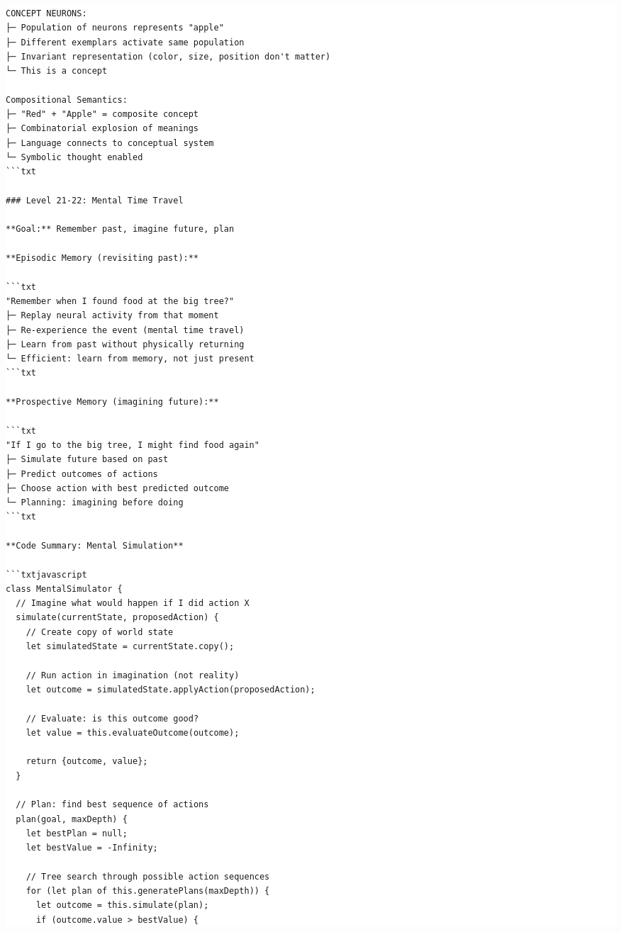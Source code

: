```txt
CONCEPT NEURONS:
├─ Population of neurons represents "apple"
├─ Different exemplars activate same population
├─ Invariant representation (color, size, position don't matter)
└─ This is a concept

Compositional Semantics:
├─ "Red" + "Apple" = composite concept
├─ Combinatorial explosion of meanings
├─ Language connects to conceptual system
└─ Symbolic thought enabled
```txt

### Level 21-22: Mental Time Travel

**Goal:** Remember past, imagine future, plan

**Episodic Memory (revisiting past):**

```txt
"Remember when I found food at the big tree?"
├─ Replay neural activity from that moment
├─ Re-experience the event (mental time travel)
├─ Learn from past without physically returning
└─ Efficient: learn from memory, not just present
```txt

**Prospective Memory (imagining future):**

```txt
"If I go to the big tree, I might find food again"
├─ Simulate future based on past
├─ Predict outcomes of actions
├─ Choose action with best predicted outcome
└─ Planning: imagining before doing
```txt

**Code Summary: Mental Simulation**

```txtjavascript
class MentalSimulator {
  // Imagine what would happen if I did action X
  simulate(currentState, proposedAction) {
    // Create copy of world state
    let simulatedState = currentState.copy();
    
    // Run action in imagination (not reality)
    let outcome = simulatedState.applyAction(proposedAction);
    
    // Evaluate: is this outcome good?
    let value = this.evaluateOutcome(outcome);
    
    return {outcome, value};
  }
  
  // Plan: find best sequence of actions
  plan(goal, maxDepth) {
    let bestPlan = null;
    let bestValue = -Infinity;
    
    // Tree search through possible action sequences
    for (let plan of this.generatePlans(maxDepth)) {
      let outcome = this.simulate(plan);
      if (outcome.value > bestValue) {
```